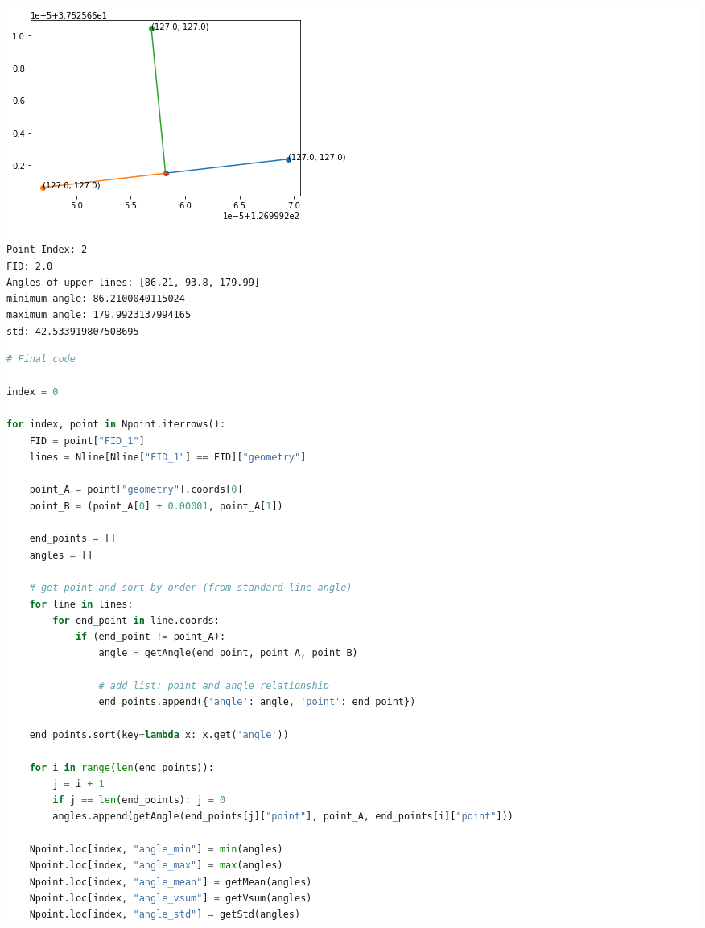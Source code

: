 
![png](\assets\images\2021-05-11\output_12_4.png)    
    


    Point Index: 2
    FID: 2.0
    Angles of upper lines: [86.21, 93.8, 179.99]
    minimum angle: 86.2100040115024
    maximum angle: 179.9923137994165
    std: 42.533919807508695
    
    


```python
# Final code

index = 0

for index, point in Npoint.iterrows():
    FID = point["FID_1"]
    lines = Nline[Nline["FID_1"] == FID]["geometry"]
    
    point_A = point["geometry"].coords[0]
    point_B = (point_A[0] + 0.00001, point_A[1])

    end_points = []
    angles = []
    
    # get point and sort by order (from standard line angle)
    for line in lines:
        for end_point in line.coords:
            if (end_point != point_A):
                angle = getAngle(end_point, point_A, point_B)
                
                # add list: point and angle relationship
                end_points.append({'angle': angle, 'point': end_point})
    
    end_points.sort(key=lambda x: x.get('angle'))
    
    for i in range(len(end_points)):
        j = i + 1
        if j == len(end_points): j = 0
        angles.append(getAngle(end_points[j]["point"], point_A, end_points[i]["point"]))
        
    Npoint.loc[index, "angle_min"] = min(angles)
    Npoint.loc[index, "angle_max"] = max(angles)
    Npoint.loc[index, "angle_mean"] = getMean(angles)
    Npoint.loc[index, "angle_vsum"] = getVsum(angles)
    Npoint.loc[index, "angle_std"] = getStd(angles)
```
